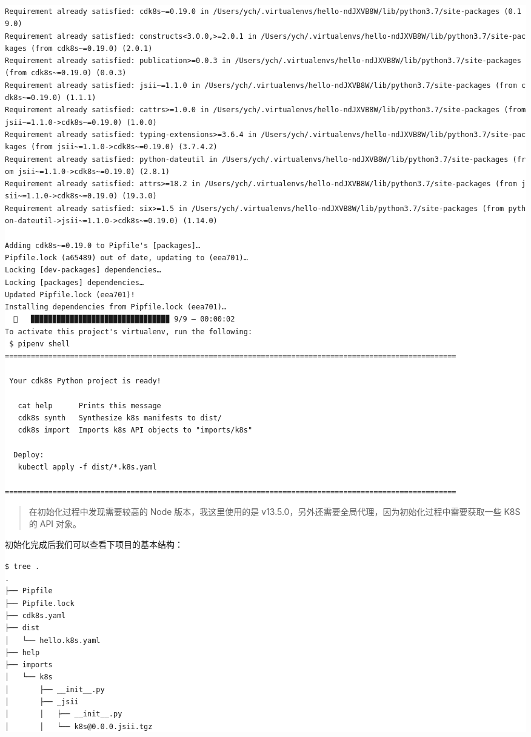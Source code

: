 ```shell
Requirement already satisfied: cdk8s~=0.19.0 in /Users/ych/.virtualenvs/hello-ndJXVB8W/lib/python3.7/site-packages (0.19.0)
Requirement already satisfied: constructs<3.0.0,>=2.0.1 in /Users/ych/.virtualenvs/hello-ndJXVB8W/lib/python3.7/site-packages (from cdk8s~=0.19.0) (2.0.1)
Requirement already satisfied: publication>=0.0.3 in /Users/ych/.virtualenvs/hello-ndJXVB8W/lib/python3.7/site-packages (from cdk8s~=0.19.0) (0.0.3)
Requirement already satisfied: jsii~=1.1.0 in /Users/ych/.virtualenvs/hello-ndJXVB8W/lib/python3.7/site-packages (from cdk8s~=0.19.0) (1.1.1)
Requirement already satisfied: cattrs>=1.0.0 in /Users/ych/.virtualenvs/hello-ndJXVB8W/lib/python3.7/site-packages (from jsii~=1.1.0->cdk8s~=0.19.0) (1.0.0)
Requirement already satisfied: typing-extensions>=3.6.4 in /Users/ych/.virtualenvs/hello-ndJXVB8W/lib/python3.7/site-packages (from jsii~=1.1.0->cdk8s~=0.19.0) (3.7.4.2)
Requirement already satisfied: python-dateutil in /Users/ych/.virtualenvs/hello-ndJXVB8W/lib/python3.7/site-packages (from jsii~=1.1.0->cdk8s~=0.19.0) (2.8.1)
Requirement already satisfied: attrs>=18.2 in /Users/ych/.virtualenvs/hello-ndJXVB8W/lib/python3.7/site-packages (from jsii~=1.1.0->cdk8s~=0.19.0) (19.3.0)
Requirement already satisfied: six>=1.5 in /Users/ych/.virtualenvs/hello-ndJXVB8W/lib/python3.7/site-packages (from python-dateutil->jsii~=1.1.0->cdk8s~=0.19.0) (1.14.0)

Adding cdk8s~=0.19.0 to Pipfile's [packages]…
Pipfile.lock (a65489) out of date, updating to (eea701)…
Locking [dev-packages] dependencies…
Locking [packages] dependencies…
Updated Pipfile.lock (eea701)!
Installing dependencies from Pipfile.lock (eea701)…
  🐍   ▉▉▉▉▉▉▉▉▉▉▉▉▉▉▉▉▉▉▉▉▉▉▉▉▉▉▉▉▉▉▉▉ 9/9 — 00:00:02
To activate this project's virtualenv, run the following:
 $ pipenv shell
========================================================================================================

 Your cdk8s Python project is ready!

   cat help      Prints this message
   cdk8s synth   Synthesize k8s manifests to dist/
   cdk8s import  Imports k8s API objects to "imports/k8s"

  Deploy:
   kubectl apply -f dist/*.k8s.yaml

========================================================================================================

```

> 在初始化过程中发现需要较高的 Node 版本，我这里使用的是 v13.5.0，另外还需要全局代理，因为初始化过程中需要获取一些 K8S 的 API 对象。

初始化完成后我们可以查看下项目的基本结构：

```shell
$ tree .
.
├── Pipfile
├── Pipfile.lock
├── cdk8s.yaml
├── dist
│   └── hello.k8s.yaml
├── help
├── imports
│   └── k8s
│       ├── __init__.py
│       ├── _jsii
│       │   ├── __init__.py
│       │   └── k8s@0.0.0.jsii.tgz
```